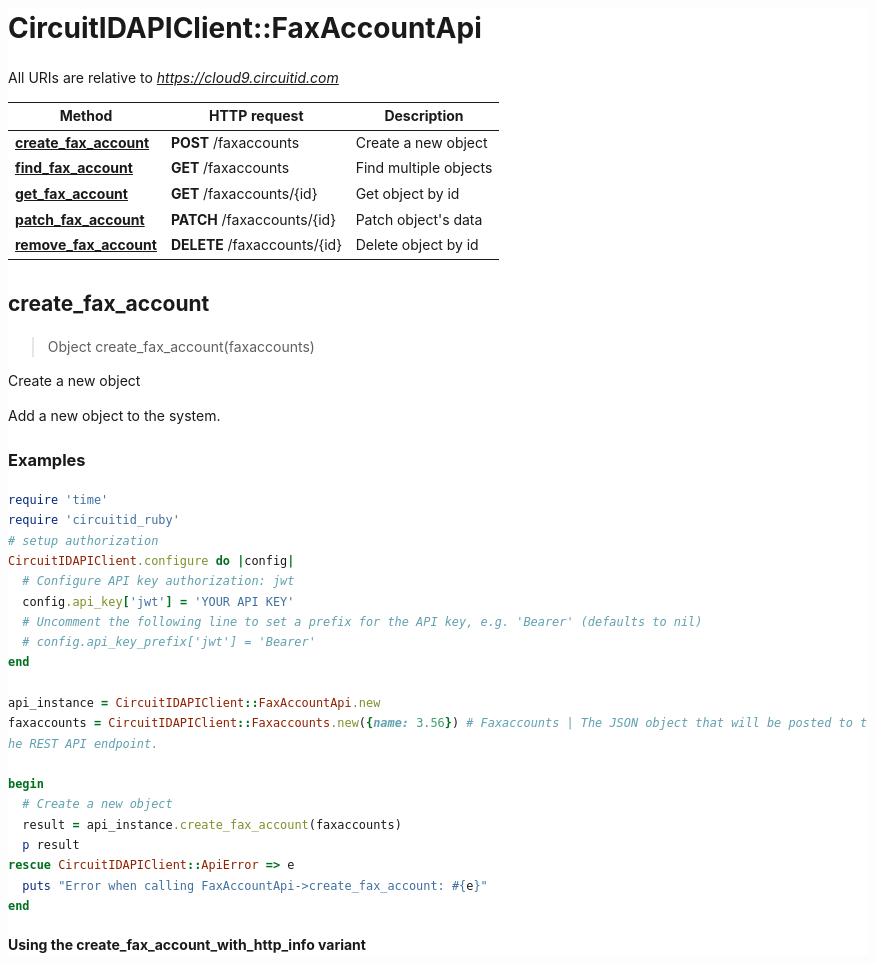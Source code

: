 # CircuitIDAPIClient::FaxAccountApi

All URIs are relative to *https://cloud9.circuitid.com*

| Method | HTTP request | Description |
| ------ | ------------ | ----------- |
| [**create_fax_account**](FaxAccountApi.md#create_fax_account) | **POST** /faxaccounts | Create a new object |
| [**find_fax_account**](FaxAccountApi.md#find_fax_account) | **GET** /faxaccounts | Find multiple objects |
| [**get_fax_account**](FaxAccountApi.md#get_fax_account) | **GET** /faxaccounts/{id} | Get object by id |
| [**patch_fax_account**](FaxAccountApi.md#patch_fax_account) | **PATCH** /faxaccounts/{id} | Patch object&#39;s data |
| [**remove_fax_account**](FaxAccountApi.md#remove_fax_account) | **DELETE** /faxaccounts/{id} | Delete object by id |


## create_fax_account

> Object create_fax_account(faxaccounts)

Create a new object

Add a new object to the system.

### Examples

```ruby
require 'time'
require 'circuitid_ruby'
# setup authorization
CircuitIDAPIClient.configure do |config|
  # Configure API key authorization: jwt
  config.api_key['jwt'] = 'YOUR API KEY'
  # Uncomment the following line to set a prefix for the API key, e.g. 'Bearer' (defaults to nil)
  # config.api_key_prefix['jwt'] = 'Bearer'
end

api_instance = CircuitIDAPIClient::FaxAccountApi.new
faxaccounts = CircuitIDAPIClient::Faxaccounts.new({name: 3.56}) # Faxaccounts | The JSON object that will be posted to the REST API endpoint.

begin
  # Create a new object
  result = api_instance.create_fax_account(faxaccounts)
  p result
rescue CircuitIDAPIClient::ApiError => e
  puts "Error when calling FaxAccountApi->create_fax_account: #{e}"
end
```

#### Using the create_fax_account_with_http_info variant
